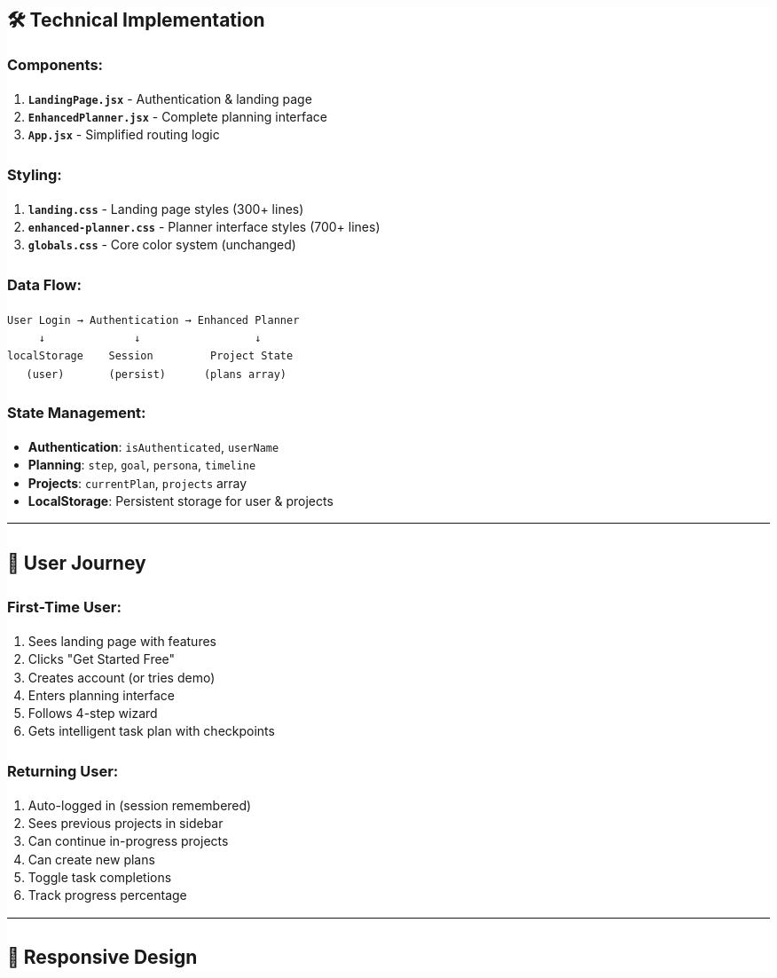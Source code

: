 ## 🛠️ Technical Implementation

### Components:
1. **`LandingPage.jsx`** - Authentication & landing page
2. **`EnhancedPlanner.jsx`** - Complete planning interface
3. **`App.jsx`** - Simplified routing logic

### Styling:
1. **`landing.css`** - Landing page styles (300+ lines)
2. **`enhanced-planner.css`** - Planner interface styles (700+ lines)
3. **`globals.css`** - Core color system (unchanged)

### Data Flow:
```
User Login → Authentication → Enhanced Planner
     ↓              ↓                  ↓
localStorage    Session         Project State
   (user)       (persist)      (plans array)
```

### State Management:
- **Authentication**: `isAuthenticated`, `userName`
- **Planning**: `step`, `goal`, `persona`, `timeline`
- **Projects**: `currentPlan`, `projects` array
- **LocalStorage**: Persistent storage for user & projects

---

## 🎯 User Journey

### First-Time User:
1. Sees landing page with features
2. Clicks "Get Started Free"
3. Creates account (or tries demo)
4. Enters planning interface
5. Follows 4-step wizard
6. Gets intelligent task plan with checkpoints

### Returning User:
1. Auto-logged in (session remembered)
2. Sees previous projects in sidebar
3. Can continue in-progress projects
4. Can create new plans
5. Toggle task completions
6. Track progress percentage

---

## 📱 Responsive Design

